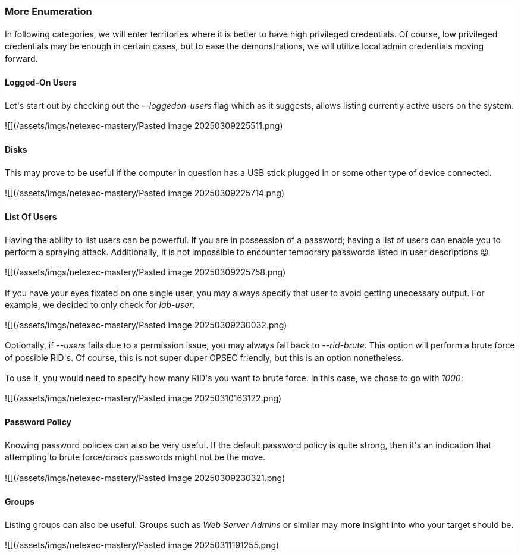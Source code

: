 ### More Enumeration

In following categories, we will enter territories where it is better to have high privileged credentials. Of course, low privileged credentials may be enough in certain cases, but to ease the demonstrations, we will utilize local admin credentials moving forward.

#### Logged-On Users

Let's start out by checking out the *--loggedon-users* flag which as it suggests, allows listing currently active users on the system.

![](/assets/imgs/netexec-mastery/Pasted image 20250309225511.png)

#### Disks

This may prove to be useful if the computer in question has a USB stick plugged in or some other type of device connected.

![](/assets/imgs/netexec-mastery/Pasted image 20250309225714.png)

#### List Of Users

Having the ability to list users can be powerful. If you are in possession of a password; having a list of users can enable you to perform a spraying attack. Additionally, it is not impossible to encounter temporary passwords listed in user descriptions 😉

![](/assets/imgs/netexec-mastery/Pasted image 20250309225758.png)

If you have your eyes fixated on one single user, you may always specify that user to avoid getting unecessary output. For example, we decided to only check for *lab-user*.

![](/assets/imgs/netexec-mastery/Pasted image 20250309230032.png)

Optionally, if *--users* fails due to a permission issue, you may always fall back to *--rid-brute*. This option will perform a brute force of possible RID's. Of course, this is not super duper OPSEC friendly, but this is an option nonetheless.

To use it, you would need to specify how many RID's you want to brute force. In this case, we chose to go with *1000*:

![](/assets/imgs/netexec-mastery/Pasted image 20250310163122.png)
#### Password Policy

Knowing password policies can also be very useful. If the default password policy is quite strong, then it's an indication that attempting to brute force/crack passwords might not be the move.

![](/assets/imgs/netexec-mastery/Pasted image 20250309230321.png)

#### Groups

Listing groups can also be useful. Groups such as *Web Server Admins* or similar may more insight into who your target should be.

![](/assets/imgs/netexec-mastery/Pasted image 20250311191255.png)
